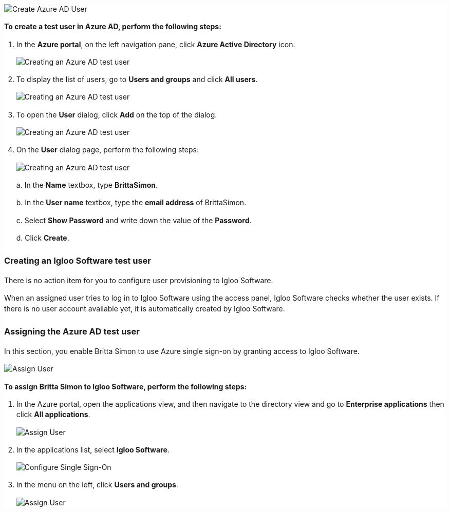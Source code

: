 ![Create Azure AD User][100]

**To create a test user in Azure AD, perform the following steps:**

1. In the **Azure portal**, on the left navigation pane, click **Azure Active Directory** icon.

	![Creating an Azure AD test user](./media/active-directory-saas-igloo-software-tutorial/create_aaduser_01.png) 

2. To display the list of users, go to **Users and groups** and click **All users**.
	
	![Creating an Azure AD test user](./media/active-directory-saas-igloo-software-tutorial/create_aaduser_02.png) 

3. To open the **User** dialog, click **Add** on the top of the dialog.
 
	![Creating an Azure AD test user](./media/active-directory-saas-igloo-software-tutorial/create_aaduser_03.png) 

4. On the **User** dialog page, perform the following steps:
 
	![Creating an Azure AD test user](./media/active-directory-saas-igloo-software-tutorial/create_aaduser_04.png) 

    a. In the **Name** textbox, type **BrittaSimon**.

    b. In the **User name** textbox, type the **email address** of BrittaSimon.

	c. Select **Show Password** and write down the value of the **Password**.

    d. Click **Create**.
 
### Creating an Igloo Software test user

There is no action item for you to configure user provisioning to Igloo Software.  

When an assigned user tries to log in to Igloo Software using the access panel, Igloo Software checks whether the user exists.  If there is no user account available yet, it is automatically created by Igloo Software.

### Assigning the Azure AD test user

In this section, you enable Britta Simon to use Azure single sign-on by granting access to Igloo Software.

![Assign User][200] 

**To assign Britta Simon to Igloo Software, perform the following steps:**

1. In the Azure portal, open the applications view, and then navigate to the directory view and go to **Enterprise applications** then click **All applications**.

	![Assign User][201] 

2. In the applications list, select **Igloo Software**.

	![Configure Single Sign-On](./media/active-directory-saas-igloo-software-tutorial/tutorial_igloosoftware_app.png) 

3. In the menu on the left, click **Users and groups**.

	![Assign User][202] 


[1]: ./media/active-directory-saas-igloo-software-tutorial/tutorial_general_01.png
[2]: ./media/active-directory-saas-igloo-software-tutorial/tutorial_general_02.png
[3]: ./media/active-directory-saas-igloo-software-tutorial/tutorial_general_03.png
[4]: ./media/active-directory-saas-igloo-software-tutorial/tutorial_general_04.png
[100]: ./media/active-directory-saas-igloo-software-tutorial/tutorial_general_100.png
[200]: ./media/active-directory-saas-igloo-software-tutorial/tutorial_general_200.png
[201]: ./media/active-directory-saas-igloo-software-tutorial/tutorial_general_201.png
[202]: ./media/active-directory-saas-igloo-software-tutorial/tutorial_general_202.png
[203]: ./media/active-directory-saas-igloo-software-tutorial/tutorial_general_203.png